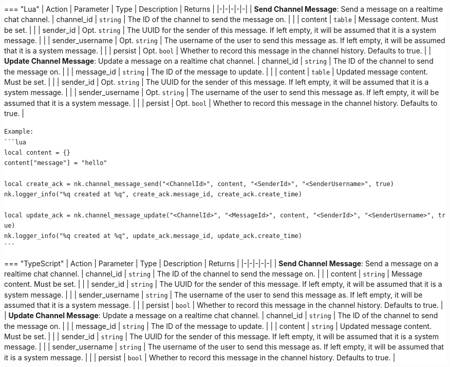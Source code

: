 === "Lua"
    | Action | Parameter | Type | Description | Returns |
    |-|-|-|-|-|
    | **Send Channel Message**: Send a message on a realtime chat channel. | channel_id | `string` | The ID of the channel to send the message on. |
    | | content | `table` | Message content. Must be set. |
    | | sender_id | Opt. `string` | The UUID for the sender of this message. If left empty, it will be assumed that it is a system message. |
    | | sender_username | Opt. `string` | The username of the user to send this message as. If left empty, it will be assumed that it is a system message. |
    | | persist | Opt. `bool` | Whether to record this message in the channel history. Defaults to true. |
    | **Update Channel Message**: Update a message on a realtime chat channel. | channel_id | `string` | The ID of the channel to send the message on. |
    | | message_id | `string` | The ID of the message to update. |
    | | content | `table` | Updated message content. Must be set. |
    | | sender_id | Opt. `string` | The UUID for the sender of this message. If left empty, it will be assumed that it is a system message. |
    | | sender_username | Opt. `string` | The username of the user to send this message as. If left empty, it will be assumed that it is a system message. |
    | | persist | Opt. `bool` | Whether to record this message in the channel history. Defaults to true. |

    Example:
    ```lua
    local content = {}
    content["message"] = "hello"

    local create_ack = nk.channel_message_send("<ChannelId>", content, "<SenderId>", "<SenderUsername>", true)
    nk.logger_info("%q created at %q", create_ack.message_id, create_ack.create_time)

    local update_ack = nk.channel_message_update("<ChannelId>", "<MessageId>", content, "<SenderId>", "<SenderUsername>", true)
    nk.logger_info("%q created at %q", update_ack.message_id, update_ack.create_time)
    ```

=== "TypeScript"
    | Action | Parameter | Type | Description | Returns |
    |-|-|-|-|-|
    | **Send Channel Message**: Send a message on a realtime chat channel. | channel_id | `string` | The ID of the channel to send the message on. |
    | | content | `string` | Message content. Must be set. |
    | | sender_id | `string` | The UUID for the sender of this message. If left empty, it will be assumed that it is a system message. |
    | | sender_username | `string` | The username of the user to send this message as. If left empty, it will be assumed that it is a system message. |
    | | persist | `bool` | Whether to record this message in the channel history. Defaults to true. |
    | **Update Channel Message**: Update a message on a realtime chat channel. | channel_id | `string` | The ID of the channel to send the message on. |
    | | message_id | `string` | The ID of the message to update. |
    | | content | `string` | Updated message content. Must be set. |
    | | sender_id | `string` | The UUID for the sender of this message. If left empty, it will be assumed that it is a system message. |
    | | sender_username | `string` | The username of the user to send this message as. If left empty, it will be assumed that it is a system message. |
    | | persist | `bool` | Whether to record this message in the channel history. Defaults to true. |
